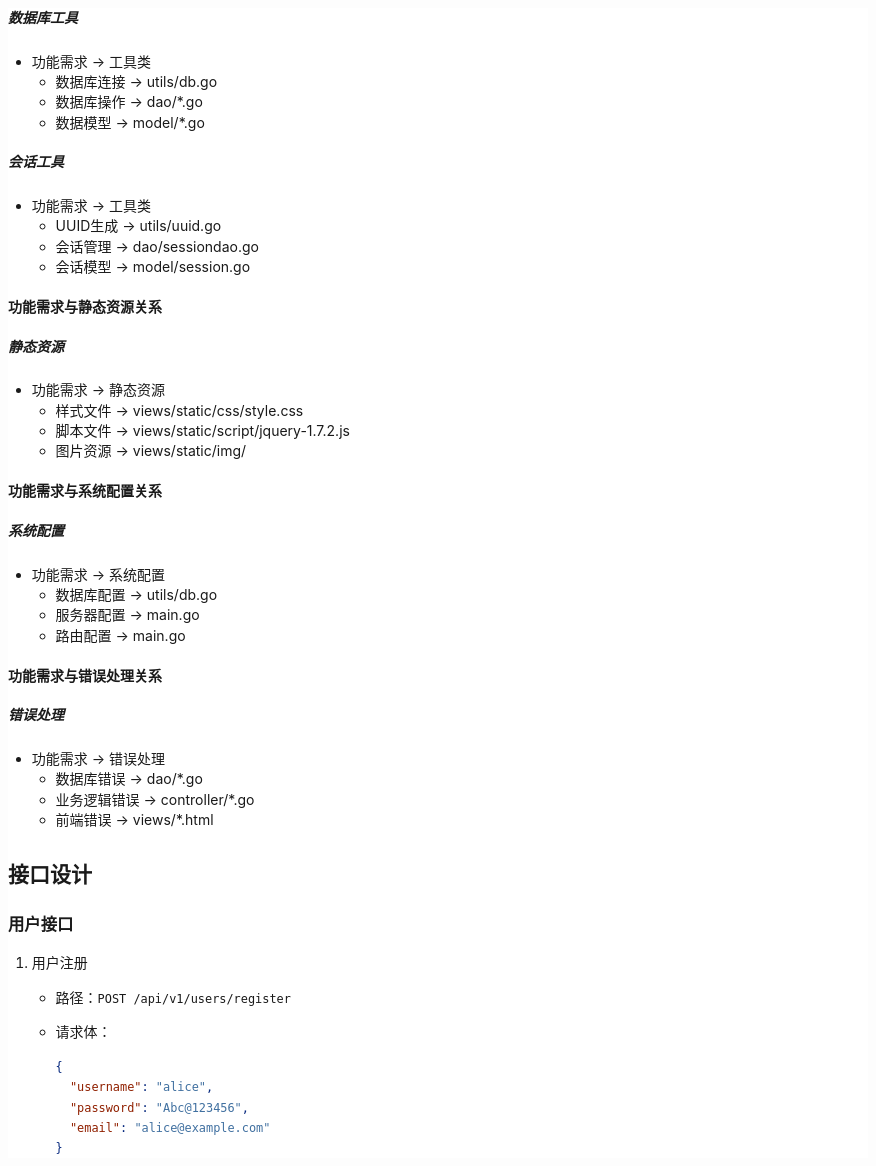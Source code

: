 ##### 数据库工具

- 功能需求 → 工具类
  - 数据库连接 → utils/db.go
  - 数据库操作 → dao/*.go
  - 数据模型 → model/*.go

##### 会话工具

- 功能需求 → 工具类
  - UUID生成 → utils/uuid.go
  - 会话管理 → dao/sessiondao.go
  - 会话模型 → model/session.go

#### 功能需求与静态资源关系

##### 静态资源

- 功能需求 → 静态资源
  - 样式文件 → views/static/css/style.css
  - 脚本文件 → views/static/script/jquery-1.7.2.js
  - 图片资源 → views/static/img/

#### 功能需求与系统配置关系

##### 系统配置

- 功能需求 → 系统配置
  - 数据库配置 → utils/db.go
  - 服务器配置 → main.go
  - 路由配置 → main.go

#### 功能需求与错误处理关系

##### 错误处理

- 功能需求 → 错误处理
  - 数据库错误 → dao/*.go
  - 业务逻辑错误 → controller/*.go
  - 前端错误 → views/*.html

## 接口设计

### 用户接口

1. 用户注册  
   
   - 路径：`POST /api/v1/users/register`  
   
   - 请求体：  
     
     ```json
     {
       "username": "alice",
       "password": "Abc@123456",
       "email": "alice@example.com"
     }
     ```
   